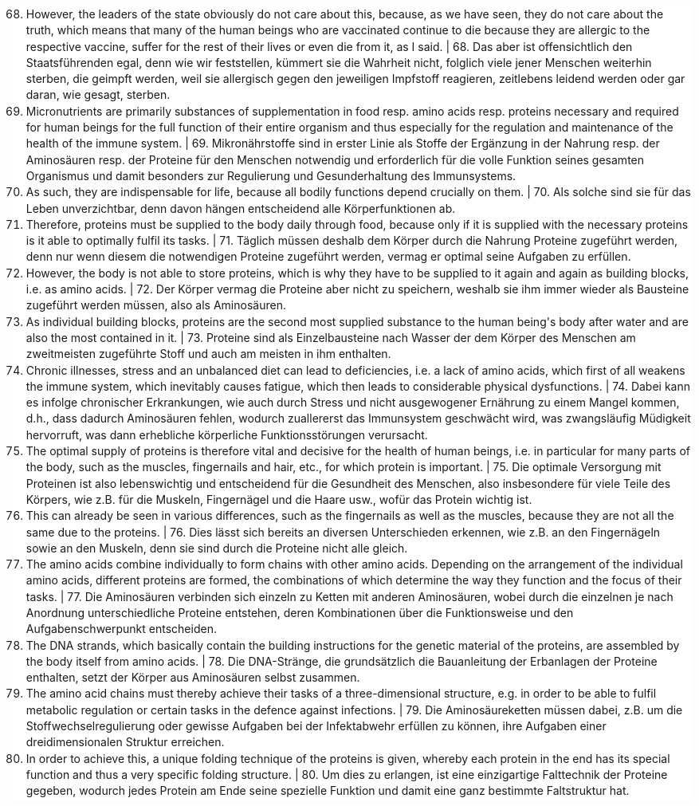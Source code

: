 68. However, the leaders of the state obviously do not care about this, because, as we have seen, they do not care about the truth, which means that many of the human beings who are vaccinated continue to die because they are allergic to the respective vaccine, suffer for the rest of their lives or even die from it, as I said.  | 68. Das aber ist offensichtlich den Staatsführenden egal, denn wie wir feststellen, kümmert sie die Wahrheit nicht, folglich viele jener Menschen weiterhin sterben, die geimpft werden, weil sie allergisch gegen den jeweiligen Impfstoff reagieren, zeitlebens leidend werden oder gar daran, wie gesagt, sterben.   
69. Micronutrients are primarily substances of supplementation in food resp. amino acids resp. proteins necessary and required for human beings for the full function of their entire organism and thus especially for the regulation and maintenance of the health of the immune system.  | 69. Mikronährstoffe sind in erster Linie als Stoffe der Ergänzung in der Nahrung resp. der Aminosäuren resp. der Proteine für den Menschen notwendig und erforderlich für die volle Funktion seines gesamten Organismus und damit besonders zur Regulierung und Gesunderhaltung des Immunsystems.   
70. As such, they are indispensable for life, because all bodily functions depend crucially on them.  | 70. Als solche sind sie für das Leben unverzichtbar, denn davon hängen entscheidend alle Körperfunktionen ab.   
71. Therefore, proteins must be supplied to the body daily through food, because only if it is supplied with the necessary proteins is it able to optimally fulfil its tasks.  | 71. Täglich müssen deshalb dem Körper durch die Nahrung Proteine zugeführt werden, denn nur wenn diesem die notwendigen Proteine zugeführt werden, vermag er optimal seine Aufgaben zu erfüllen.   
72. However, the body is not able to store proteins, which is why they have to be supplied to it again and again as building blocks, i.e. as amino acids.  | 72. Der Körper vermag die Proteine aber nicht zu speichern, weshalb sie ihm immer wieder als Bausteine zugeführt werden müssen, also als Aminosäuren.   
73. As individual building blocks, proteins are the second most supplied substance to the human being's body after water and are also the most contained in it.  | 73. Proteine sind als Einzelbausteine nach Wasser der dem Körper des Menschen am zweitmeisten zugeführte Stoff und auch am meisten in ihm enthalten.   
74. Chronic illnesses, stress and an unbalanced diet can lead to deficiencies, i.e. a lack of amino acids, which first of all weakens the immune system, which inevitably causes fatigue, which then leads to considerable physical dysfunctions.  | 74. Dabei kann es infolge chronischer Erkrankungen, wie auch durch Stress und nicht ausgewogener Ernährung zu einem Mangel kommen, d.h., dass dadurch Aminosäuren fehlen, wodurch zuallererst das Immunsystem geschwächt wird, was zwangsläufig Müdigkeit hervorruft, was dann erhebliche körperliche Funktionsstörungen verursacht.   
75. The optimal supply of proteins is therefore vital and decisive for the health of human beings, i.e. in particular for many parts of the body, such as the muscles, fingernails and hair, etc., for which protein is important.  | 75. Die optimale Versorgung mit Proteinen ist also lebenswichtig und entscheidend für die Gesundheit des Menschen, also insbesondere für viele Teile des Körpers, wie z.B. für die Muskeln, Fingernägel und die Haare usw., wofür das Protein wichtig ist.   
76. This can already be seen in various differences, such as the fingernails as well as the muscles, because they are not all the same due to the proteins.  | 76. Dies lässt sich bereits an diversen Unterschieden erkennen, wie z.B. an den Fingernägeln sowie an den Muskeln, denn sie sind durch die Proteine nicht alle gleich.   
77. The amino acids combine individually to form chains with other amino acids. Depending on the arrangement of the individual amino acids, different proteins are formed, the combinations of which determine the way they function and the focus of their tasks.  | 77. Die Aminosäuren verbinden sich einzeln zu Ketten mit anderen Aminosäuren, wobei durch die einzelnen je nach Anordnung unterschiedliche Proteine entstehen, deren Kombinationen über die Funktionsweise und den Aufgabenschwerpunkt entscheiden.   
78. The DNA strands, which basically contain the building instructions for the genetic material of the proteins, are assembled by the body itself from amino acids.  | 78. Die DNA-Stränge, die grundsätzlich die Bauanleitung der Erbanlagen der Proteine enthalten, setzt der Körper aus Aminosäuren selbst zusammen.   
79. The amino acid chains must thereby achieve their tasks of a three-dimensional structure, e.g. in order to be able to fulfil metabolic regulation or certain tasks in the defence against infections.  | 79. Die Aminosäureketten müssen dabei, z.B. um die Stoffwechselregulierung oder gewisse Aufgaben bei der Infektabwehr erfüllen zu können, ihre Aufgaben einer dreidimensionalen Struktur erreichen.   
80. In order to achieve this, a unique folding technique of the proteins is given, whereby each protein in the end has its special function and thus a very specific folding structure.  | 80. Um dies zu erlangen, ist eine einzigartige Falttechnik der Proteine gegeben, wodurch jedes Protein am Ende seine spezielle Funktion und damit eine ganz bestimmte Faltstruktur hat.   